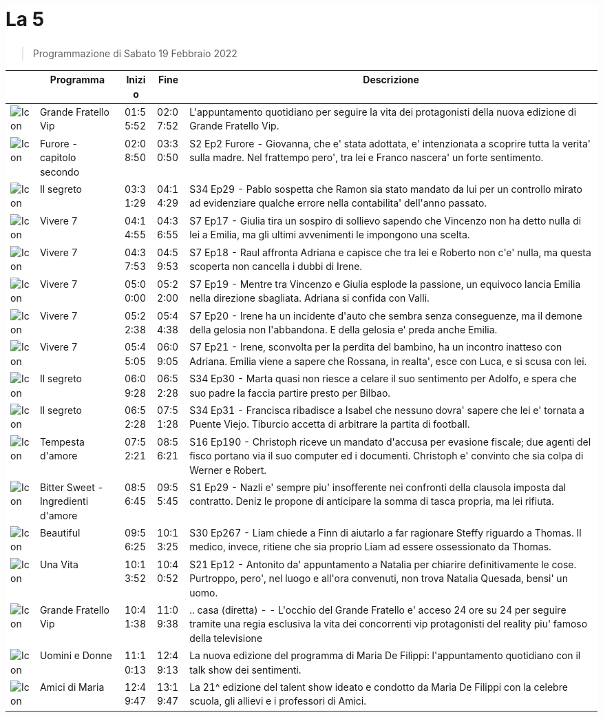 # La 5
> Programmazione di Sabato 19 Febbraio 2022

||Programma|Inizio|Fine|Descrizione|
|---|---|---|---|---|
|![Icon](https://guidatv.sky.it/uuid/1aeee98d-6b61-44b0-ac9e-542ade00c1cc/cover?md5ChecksumParam=2cb0878cc752beecb14b871c71909369)|Grande Fratello Vip|01:55:52|02:07:52|L&#039;appuntamento quotidiano per seguire la vita dei protagonisti della nuova edizione di Grande Fratello Vip.
|![Icon](https://guidatv.sky.it/uuid/ddee5683-0b77-4876-be69-3cd671b737df/cover?md5ChecksumParam=21ed7e0e29484fb6d265dd926eee368c)|Furore - capitolo secondo|02:08:50|03:30:50|S2 Ep2 Furore - Giovanna, che e&#039; stata adottata, e&#039; intenzionata a scoprire tutta la verita&#039; sulla madre. Nel frattempo pero&#039;, tra lei e Franco nascera&#039; un forte sentimento.
|![Icon](https://guidatv.sky.it/uuid/3140efa0-e51f-4082-ace8-e04277397a58/cover?md5ChecksumParam=36a8af6c70d0de42c2e3a656117d86cd)|Il segreto|03:31:29|04:14:29|S34 Ep29 - Pablo sospetta che Ramon sia stato mandato da lui per un controllo mirato ad evidenziare qualche errore nella contabilita&#039; dell&#039;anno passato.
|![Icon](https://guidatv.sky.it/uuid/a2af9f26-d22a-48d8-aea3-3ef0dc505f82/cover?md5ChecksumParam=82c7b97de8dbb28a12a04ab57ad2adaa)|Vivere 7|04:14:55|04:36:55|S7 Ep17 - Giulia tira un sospiro di sollievo sapendo che Vincenzo non ha detto nulla di lei a Emilia, ma gli ultimi avvenimenti le impongono una scelta.
|![Icon](https://guidatv.sky.it/uuid/72735ad4-24b2-458f-812f-7839ce2954d1/cover?md5ChecksumParam=82c7b97de8dbb28a12a04ab57ad2adaa)|Vivere 7|04:37:53|04:59:53|S7 Ep18 - Raul affronta Adriana e capisce che tra lei e Roberto non c&#039;e&#039; nulla, ma questa scoperta non cancella i dubbi di Irene.
|![Icon](https://guidatv.sky.it/uuid/5e5c984c-8e99-4dca-a8f2-a669cdae0098/cover?md5ChecksumParam=82c7b97de8dbb28a12a04ab57ad2adaa)|Vivere 7|05:00:00|05:22:00|S7 Ep19 - Mentre tra Vincenzo e Giulia esplode la passione, un equivoco lancia Emilia nella direzione sbagliata. Adriana si confida con Valli.
|![Icon](https://guidatv.sky.it/uuid/02cedfc4-7558-4b7d-ad10-f3fff73805e8/cover?md5ChecksumParam=82c7b97de8dbb28a12a04ab57ad2adaa)|Vivere 7|05:22:38|05:44:38|S7 Ep20 - Irene ha un incidente d&#039;auto che sembra senza conseguenze, ma il demone della gelosia non l&#039;abbandona. E della gelosia e&#039; preda anche Emilia.
|![Icon](https://guidatv.sky.it/uuid/403cdf9e-eeab-4fbf-b858-f425fb3d85ec/cover?md5ChecksumParam=82c7b97de8dbb28a12a04ab57ad2adaa)|Vivere 7|05:45:05|06:09:05|S7 Ep21 - Irene, sconvolta per la perdita del bambino, ha un incontro inatteso con Adriana. Emilia viene a sapere che Rossana, in realta&#039;, esce con Luca, e si scusa con lei.
|![Icon](https://guidatv.sky.it/uuid/215f6d0c-3210-4b15-ab50-be06d3e84297/cover?md5ChecksumParam=36a8af6c70d0de42c2e3a656117d86cd)|Il segreto|06:09:28|06:52:28|S34 Ep30 - Marta quasi non riesce a celare il suo sentimento per Adolfo, e spera che suo padre la faccia partire presto per Bilbao.
|![Icon](https://guidatv.sky.it/uuid/2581cb00-e78d-4acf-b577-28d86d0d3d1b/cover?md5ChecksumParam=36a8af6c70d0de42c2e3a656117d86cd)|Il segreto|06:52:28|07:51:28|S34 Ep31 - Francisca ribadisce a Isabel che nessuno dovra&#039; sapere che lei e&#039; tornata a Puente Viejo. Tiburcio accetta di arbitrare la partita di football.
|![Icon](https://guidatv.sky.it/uuid/dddf2fd8-89bc-4335-9618-066fc3d0e98a/cover?md5ChecksumParam=b6a5bc312d5aa8ca9902b755b7c53716)|Tempesta d&#039;amore|07:52:21|08:56:21|S16 Ep190 - Christoph riceve un mandato d&#039;accusa per evasione fiscale; due agenti del fisco portano via il suo computer ed i documenti. Christoph e&#039; convinto che sia colpa di Werner e Robert.
|![Icon](https://guidatv.sky.it/uuid/5e5c74a5-66e4-4f52-88a5-2c6a577f15e1/cover?md5ChecksumParam=9bd8c70f785f81198a84fd0bba943136)|Bitter Sweet - Ingredienti d&#039;amore|08:56:45|09:55:45|S1 Ep29 - Nazli e&#039; sempre piu&#039; insofferente nei confronti della clausola imposta dal contratto. Deniz le propone di anticipare la somma di tasca propria, ma lei rifiuta.
|![Icon](https://guidatv.sky.it/uuid/5c8bcbbf-7870-4495-9f98-4a2fe188240c/cover?md5ChecksumParam=e2f8a3b5f9d6693427d104cd18060841)|Beautiful|09:56:25|10:13:25|S30 Ep267 - Liam chiede a Finn di aiutarlo a far ragionare Steffy riguardo a Thomas. Il medico, invece, ritiene che sia proprio Liam ad essere ossessionato da Thomas.
|![Icon](https://guidatv.sky.it/uuid/d8cffafd-8919-46f1-92f6-52f47273aef9/cover?md5ChecksumParam=a6239e2e35234d38e7e15cc8c90136fd)|Una Vita|10:13:52|10:40:52|S21 Ep12 - Antonito da&#039; appuntamento a Natalia per chiarire definitivamente le cose. Purtroppo, pero&#039;, nel luogo e all&#039;ora convenuti, non trova Natalia Quesada, bensi&#039; un uomo.
|![Icon](https://guidatv.sky.it/uuid/47ab7630-d81c-4ac9-be66-0896e9eeee78/cover?md5ChecksumParam=c3a04be059df8708319b8a1204b0381a)|Grande Fratello Vip|10:41:38|11:09:38|.. casa (diretta) - - L&#039;occhio del Grande Fratello e&#039; acceso 24 ore su 24 per seguire tramite una regia esclusiva la vita dei concorrenti vip protagonisti del reality piu&#039; famoso della televisione
|![Icon](https://guidatv.sky.it/uuid/a57c47e8-406f-4b77-8e59-32d17dcb82c7/cover?md5ChecksumParam=57e6835b11d3e9929c10e0551f7b6634)|Uomini e Donne|11:10:13|12:49:13|La nuova edizione del programma di Maria De Filippi: l&#039;appuntamento quotidiano con il talk show dei sentimenti.
|![Icon](https://guidatv.sky.it/uuid/3c862804-1dee-4074-924d-0f354cfc4bb9/cover?md5ChecksumParam=697fb21f4f60351ee23c2098e83e3286)|Amici di Maria|12:49:47|13:19:47|La 21^ edizione del talent show ideato e condotto da Maria De Filippi con la celebre scuola, gli allievi e i professori di Amici.
